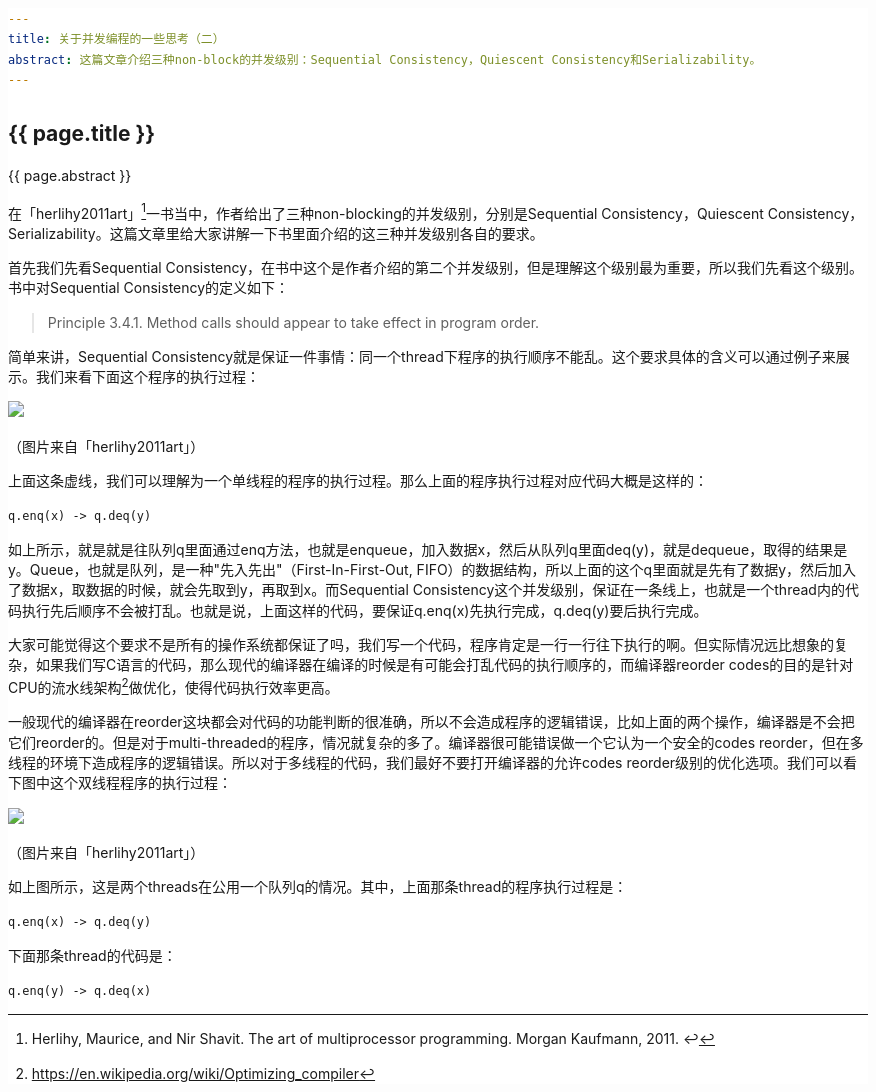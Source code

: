 ```yaml
---
title: 关于并发编程的一些思考（二）
abstract: 这篇文章介绍三种non-block的并发级别：Sequential Consistency，Quiescent Consistency和Serializability。
---
```


## {{ page.title }}

{{ page.abstract }}

在「herlihy2011art」[^1]一书当中，作者给出了三种non-blocking的并发级别，分别是Sequential Consistency，Quiescent Consistency，Serializability。这篇文章里给大家讲解一下书里面介绍的这三种并发级别各自的要求。

[^1]: Herlihy, Maurice, and Nir Shavit. The art of multiprocessor programming. Morgan Kaufmann, 2011. ↩

首先我们先看Sequential Consistency，在书中这个是作者介绍的第二个并发级别，但是理解这个级别最为重要，所以我们先看这个级别。书中对Sequential Consistency的定义如下：

> Principle 3.4.1. Method calls should appear to take effect in program order.

简单来讲，Sequential Consistency就是保证一件事情：同一个thread下程序的执行顺序不能乱。这个要求具体的含义可以通过例子来展示。我们来看下面这个程序的执行过程：

![](https://raw.githubusercontent.com/liweinan/blogpicbackup/master/data/ScreenSnapz1236.png)

（图片来自「herlihy2011art」）

上面这条虚线，我们可以理解为一个单线程的程序的执行过程。那么上面的程序执行过程对应代码大概是这样的：

```txt
q.enq(x) -> q.deq(y)
```

如上所示，就是就是往队列q里面通过enq方法，也就是enqueue，加入数据x，然后从队列q里面deq(y)，就是dequeue，取得的结果是y。Queue，也就是队列，是一种"先入先出"（First-In-First-Out, FIFO）的数据结构，所以上面的这个q里面就是先有了数据y，然后加入了数据x，取数据的时候，就会先取到y，再取到x。而Sequential Consistency这个并发级别，保证在一条线上，也就是一个thread内的代码执行先后顺序不会被打乱。也就是说，上面这样的代码，要保证q.enq(x)先执行完成，q.deq(y)要后执行完成。

大家可能觉得这个要求不是所有的操作系统都保证了吗，我们写一个代码，程序肯定是一行一行往下执行的啊。但实际情况远比想象的复杂，如果我们写C语言的代码，那么现代的编译器在编译的时候是有可能会打乱代码的执行顺序的，而编译器reorder codes的目的是针对CPU的流水线架构[^2]做优化，使得代码执行效率更高。

[^2]: https://en.wikipedia.org/wiki/Optimizing_compiler

一般现代的编译器在reorder这块都会对代码的功能判断的很准确，所以不会造成程序的逻辑错误，比如上面的两个操作，编译器是不会把它们reorder的。但是对于multi-threaded的程序，情况就复杂的多了。编译器很可能错误做一个它认为一个安全的codes reorder，但在多线程的环境下造成程序的逻辑错误。所以对于多线程的代码，我们最好不要打开编译器的允许codes reorder级别的优化选项。我们可以看下图中这个双线程程序的执行过程：

![](https://raw.githubusercontent.com/liweinan/blogpicbackup/master/data/ScreenSnapz1237.png)

（图片来自「herlihy2011art」）

如上图所示，这是两个threads在公用一个队列q的情况。其中，上面那条thread的程序执行过程是：

```txt
q.enq(x) -> q.deq(y)
```

下面那条thread的代码是：

```txt
q.enq(y) -> q.deq(x)
```
